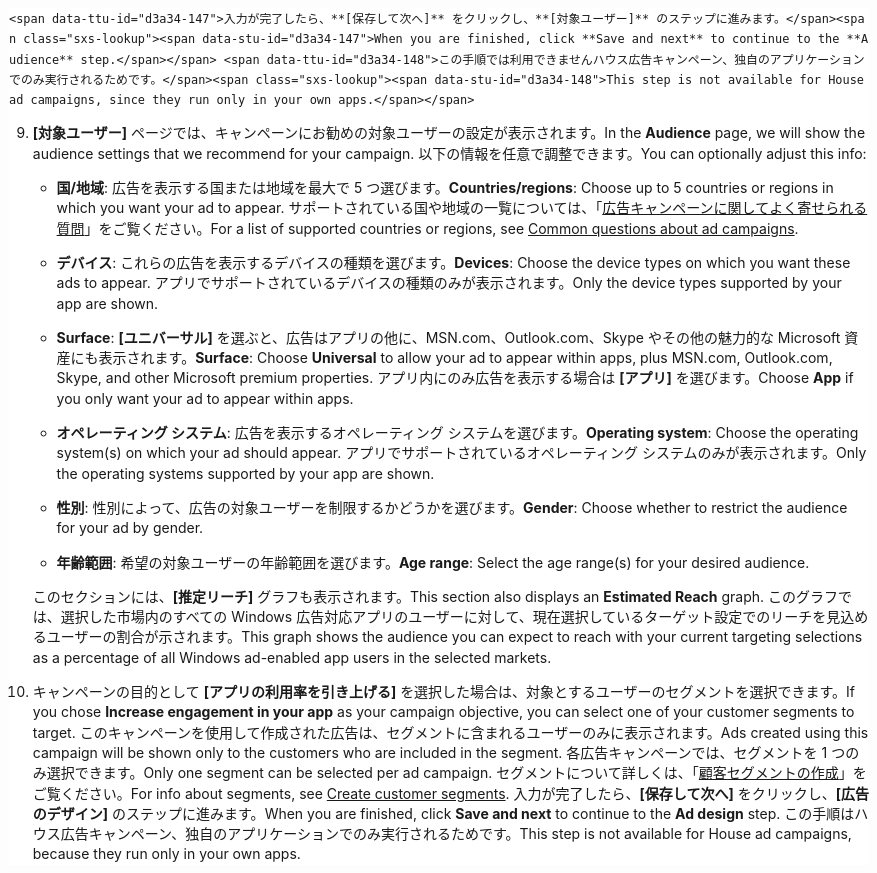     <span data-ttu-id="d3a34-147">入力が完了したら、**[保存して次へ]** をクリックし、**[対象ユーザー]** のステップに進みます。</span><span class="sxs-lookup"><span data-stu-id="d3a34-147">When you are finished, click **Save and next** to continue to the **Audience** step.</span></span> <span data-ttu-id="d3a34-148">この手順では利用できませんハウス広告キャンペーン、独自のアプリケーションでのみ実行されるためです。</span><span class="sxs-lookup"><span data-stu-id="d3a34-148">This step is not available for House ad campaigns, since they run only in your own apps.</span></span>

9.  <span data-ttu-id="d3a34-149">**[対象ユーザー]** ページでは、キャンペーンにお勧めの対象ユーザーの設定が表示されます。</span><span class="sxs-lookup"><span data-stu-id="d3a34-149">In the **Audience** page, we will show the audience settings that we recommend for your campaign.</span></span> <span data-ttu-id="d3a34-150">以下の情報を任意で調整できます。</span><span class="sxs-lookup"><span data-stu-id="d3a34-150">You can optionally adjust this info:</span></span>
    * <span data-ttu-id="d3a34-151">**国/地域**: 広告を表示する国または地域を最大で 5 つ選びます。</span><span class="sxs-lookup"><span data-stu-id="d3a34-151">**Countries/regions**: Choose up to 5 countries or regions in which you want your ad to appear.</span></span> <span data-ttu-id="d3a34-152">サポートされている国や地域の一覧については、「[広告キャンペーンに関してよく寄せられる質問](common-questions.md#where-will-my-ad-appear)」をご覧ください。</span><span class="sxs-lookup"><span data-stu-id="d3a34-152">For a list of supported countries or regions, see [Common questions about ad campaigns](common-questions.md#where-will-my-ad-appear).</span></span>

    * <span data-ttu-id="d3a34-153">**デバイス**: これらの広告を表示するデバイスの種類を選びます。</span><span class="sxs-lookup"><span data-stu-id="d3a34-153">**Devices**: Choose the device types on which you want these ads to appear.</span></span> <span data-ttu-id="d3a34-154">アプリでサポートされているデバイスの種類のみが表示されます。</span><span class="sxs-lookup"><span data-stu-id="d3a34-154">Only the device types supported by your app are shown.</span></span>

    * <span data-ttu-id="d3a34-155">**Surface**: **[ユニバーサル]** を選ぶと、広告はアプリの他に、MSN.com、Outlook.com、Skype やその他の魅力的な Microsoft 資産にも表示されます。</span><span class="sxs-lookup"><span data-stu-id="d3a34-155">**Surface**: Choose **Universal** to allow your ad to appear within apps, plus MSN.com, Outlook.com, Skype, and other Microsoft premium properties.</span></span> <span data-ttu-id="d3a34-156">アプリ内にのみ広告を表示する場合は **[アプリ]** を選びます。</span><span class="sxs-lookup"><span data-stu-id="d3a34-156">Choose **App** if you only want your ad to appear within apps.</span></span>

    * <span data-ttu-id="d3a34-157">**オペレーティング システム**: 広告を表示するオペレーティング システムを選びます。</span><span class="sxs-lookup"><span data-stu-id="d3a34-157">**Operating system**: Choose the operating system(s) on which your ad should appear.</span></span> <span data-ttu-id="d3a34-158">アプリでサポートされているオペレーティング システムのみが表示されます。</span><span class="sxs-lookup"><span data-stu-id="d3a34-158">Only the operating systems supported by your app are shown.</span></span>

    * <span data-ttu-id="d3a34-159">**性別**: 性別によって、広告の対象ユーザーを制限するかどうかを選びます。</span><span class="sxs-lookup"><span data-stu-id="d3a34-159">**Gender**: Choose whether to restrict the audience for your ad by gender.</span></span>

    * <span data-ttu-id="d3a34-160">**年齢範囲**: 希望の対象ユーザーの年齢範囲を選びます。</span><span class="sxs-lookup"><span data-stu-id="d3a34-160">**Age range**: Select the age range(s) for your desired audience.</span></span>

    <span data-ttu-id="d3a34-161">このセクションには、**[推定リーチ]** グラフも表示されます。</span><span class="sxs-lookup"><span data-stu-id="d3a34-161">This section also displays an **Estimated Reach** graph.</span></span> <span data-ttu-id="d3a34-162">このグラフでは、選択した市場内のすべての Windows 広告対応アプリのユーザーに対して、現在選択しているターゲット設定でのリーチを見込めるユーザーの割合が示されます。</span><span class="sxs-lookup"><span data-stu-id="d3a34-162">This graph shows the audience you can expect to reach with your current targeting selections as a percentage of all Windows ad-enabled app users in the selected markets.</span></span>

10.  <span data-ttu-id="d3a34-163">キャンペーンの目的として **[アプリの利用率を引き上げる]** を選択した場合は、対象とするユーザーのセグメントを選択できます。</span><span class="sxs-lookup"><span data-stu-id="d3a34-163">If you chose **Increase engagement in your app** as your campaign objective, you can select one of your customer segments to target.</span></span> <span data-ttu-id="d3a34-164">このキャンペーンを使用して作成された広告は、セグメントに含まれるユーザーのみに表示されます。</span><span class="sxs-lookup"><span data-stu-id="d3a34-164">Ads created using this campaign will be shown only to the customers who are included in the segment.</span></span> <span data-ttu-id="d3a34-165">各広告キャンペーンでは、セグメントを 1 つのみ選択できます。</span><span class="sxs-lookup"><span data-stu-id="d3a34-165">Only one segment can be selected per ad campaign.</span></span> <span data-ttu-id="d3a34-166">セグメントについて詳しくは、「[顧客セグメントの作成](create-customer-segments.md)」をご覧ください。</span><span class="sxs-lookup"><span data-stu-id="d3a34-166">For info about segments, see [Create customer segments](create-customer-segments.md).</span></span> <span data-ttu-id="d3a34-167">入力が完了したら、**[保存して次へ]** をクリックし、**[広告のデザイン]** のステップに進みます。</span><span class="sxs-lookup"><span data-stu-id="d3a34-167">When you are finished, click **Save and next** to continue to the **Ad design** step.</span></span> <span data-ttu-id="d3a34-168">この手順はハウス広告キャンペーン、独自のアプリケーションでのみ実行されるためです。</span><span class="sxs-lookup"><span data-stu-id="d3a34-168">This step is not available for House ad campaigns, because they run only in your own apps.</span></span>
